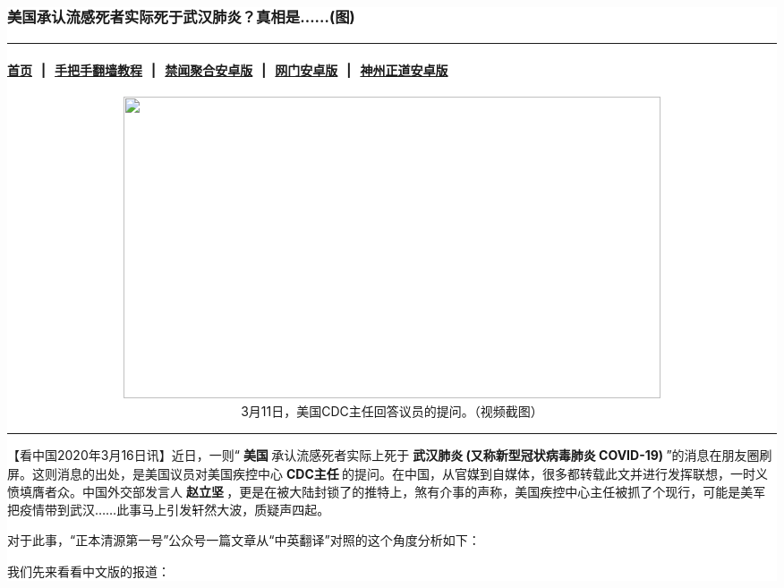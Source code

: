 ### 美国承认流感死者实际死于武汉肺炎？真相是……(图)
------------------------

#### [首页](https://github.com/gfw-breaker/banned-news/blob/master/README.md) &nbsp;&nbsp;|&nbsp;&nbsp; [手把手翻墙教程](https://github.com/gfw-breaker/guides/wiki) &nbsp;&nbsp;|&nbsp;&nbsp; [禁闻聚合安卓版](https://github.com/gfw-breaker/bn-android) &nbsp;&nbsp;|&nbsp;&nbsp; [网门安卓版](https://github.com/oGate2/oGate) &nbsp;&nbsp;|&nbsp;&nbsp; [神州正道安卓版](https://github.com/SzzdOgate/update) 



<div class="article_right" style="fone-color:#000">
 <p style="text-align:center">
  <img alt="" src="//img3.secretchina.com/pic/2020/3-16/p2649181a425849650-ss.jpg" style="height:337px; width:600px"/>
  <br>
   3月11日，美国CDC主任回答议员的提问。（视频截图）
   <span id="hideid" name="hideid" style="color:red;display:none;">
    <span href="https://www.secretchina.com">
    </span>
   </span>
  </br>
 </p>
 <div id="txt-mid1-t21-2017">
  

---


  </div>
 </div>
 <p>
  【看中国2020年3月16日讯】近日，一则“
  <strong>
   美国
  </strong>
  承认流感死者实际上死于
  <strong>
   <span href="https://www.secretchina.com/news/gb/tag/武汉肺炎" target="_blank">
    武汉肺炎
   </span>
   (又称新型冠状病毒肺炎 COVID-19)
  </strong>
  ”的消息在朋友圈刷屏。这则消息的出处，是美国议员对美国疾控中心
  <strong>
   CDC主任
  </strong>
  的提问。在中国，从官媒到自媒体，很多都转载此文并进行发挥联想，一时义愤填膺者众。中国外交部发言人
  <strong>
   赵立坚
  </strong>
  ，更是在被大陆封锁了的推特上，煞有介事的声称，美国疾控中心主任被抓了个现行，可能是美军把疫情带到武汉……此事马上引发轩然大波，质疑声四起。
  <span id="hideid" name="hideid" style="color:red;display:none;">
   <span href="https://www.secretchina.com">
   </span>
  </span>
 </p>
 <p>
  对于此事，“正本清源第一号”公众号一篇文章从“中英翻译”对照的这个角度分析如下：
 </p>
 <p>
  我们先来看看中文版的报道：
 </p>
 <p style="text-align:center">